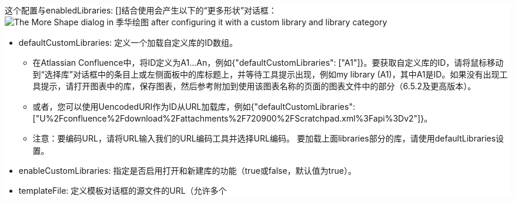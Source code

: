 这个配置与enabledLibraries: []结合使用会产生以下的“更多形状”对话框：
![The More Shape dialog in 季华绘图 after configuring it with a custom library and library category](https://www.drawio.com/assets/img/blog/configured-library.png)

- defaultCustomLibraries: 定义一个加载自定义库的ID数组。 

  - 在Atlassian Confluence中，将ID定义为A1...An，例如{"defaultCustomLibraries": ["A1"]}。要获取自定义库的ID，请将鼠标移动到“选择库”对话框中的条目上或左侧面板中的库标题上，并等待工具提示出现，例如my library (A1)，其中A1是ID。如果没有出现工具提示，请打开图表中的库，保存图表，然后参考附加到使用该图表名称的页面的图表文件中的<mxAtlasLibraries>部分（6.5.2及更高版本）。

  -  或者，您可以使用UencodedURI作为ID从URL加载库，例如{"defaultCustomLibraries": ["U%2Fconfluence%2Fdownload%2Fattachments%2F720900%2FScratchpad.xml%3Fapi%3Dv2"]}。 

  - 注意：要编码URL，请将URL输入我们的URL编码工具并选择URL编码。 要加载上面libraries部分的库，请使用defaultLibraries设置。

- enableCustomLibraries: 指定是否启用打开和新建库的功能（true或false，默认值为true）。
- templateFile: 定义模板对话框的源文件的URL（允许多个<template>标签）。 注意：如果通过代理服务器下载此文件，并使用cors URL参数（9.2.5及更高版本），则需要XML类型声明。

```
<?xml version="1.0"?>
<templates><template section="Title" url="http://example.com/diagram.xml" title="Diagram" preview="https://example.com/diagram.png" libs="general"/></templates>
```

- css: 定义一个包含CSS规则的字符串，用于配置季华绘图用户界面。例如，要更改菜单栏的背景颜色，请使用以下内容：{"css": ".geMenubarContainer { background-color: #c0c0c0 !important; } .geMenubar { background-color: #c0c0c0 !important; }"}（6.5.2及更高版本）。
- fontCss: 定义用于图表中的Web字体的CSS规则字符串。这应该是一个或多个@font-face规则，例如，要使用附加到Confluence页面上的字体文件：{"fontCss": "@font-face { font-family: 'Marvel'; src: url(/confluence/download/attachments/720900/Marvel-Regular.ttf?api=v2) format('truetype')}"} 此部分中的字体用于在编辑器中显示图表和在Google Chrome、Firefox和Microsoft Edge中创建图像。所有其他浏览器都需要在服务器端安装字体。要在浏览器中创建图像，字体必须位于同一域中并包含CORS头，否则将通过Confluence服务器进行代理。 Confluence服务器和数据中心：在Confluence管理区域的外观部分下的样式表中的全局样式表用于查看页面中的图表并从灯箱中打印图表。在这种情况下，它应该与fontCss匹配，并具有以下规则：

![Configure COnfluence Server to use fontCss rules in 季华绘图](https://www.drawio.com/assets/img/blog/configure-font-stylesheet-confluence-server.png)
Confluence Cloud: 字体URL必须是公开的，并且必须允许季华绘图来源的访问（CORS头)：
`"fontCss": "@font-face { font-family: 'Waltograph'; src: url(https://fontlibrary.org/assets/fonts/waltograph/23a40698cd1bb84f930b7a0884c134a6/ab260a56f2b852b78f81eac337e0a2fc/WaltographRegular.otf) format('opentype')}" and "customFonts": ["Waltograph”]`
**注意：**所有字体都将在客户端创建图像并保存图表时下载，因此应尽量减少自定义字体的数量。目前，外部图像服务不支持自定义字体。

- `thumbWidth/thumbHeight`: 定义左侧面板中条目的宽度和高度（6.5.4及更高版本）。
- `sidebarWidth`: 指定侧边栏的初始宽度。
- `updateDefaultStyle`: 是否在更改样式时更新默认样式。默认值为true。
- `sidebarTitles`: 指定是否显示侧边栏中的标题。默认值为false。
- `sidebarTitleSize`: 指定侧边栏标题的字体大小（以pt为单位）。默认值为8。
- `zoomWheel`: 指定是否使用鼠标滚轮进行缩放，无需任何修改键（true/false，15.0.6及更高版本）。默认值为false。
- `zoomFactor`: 定义鼠标滚轮和触控板缩放的缩放因子。默认值为1.2（14.7.0及更高版本）。
- `darkColor`: 定义暗模式的背景颜色。默认值为#2A2A2A。
- `lightColor`: 定义暗模式的前景颜色。默认值为#F0F0F0。
- `pageFormat`: 定义默认页面格式，例如对于DIN A3，可以使用`"pageFormat": {"width": 1169, "height": 1654}`，其中宽度和高度以英寸*10为单位（15.0.0及更高版本）。
- `gridSteps`: 定义次要网格步长的数量（14.3.2及更高版本）。
- `simpleLabels`: true - 默认情况下禁用标签的换行和复杂格式，以避免在SVG输出中使用foreignObjects（14.5.9及更高版本）。
- `emptyDiagramXml/emptyLibraryXml`: 定义空白图表和库的XML（6.5.4及更高版本）。

- defaultEdgeLength: 定义新连接器的默认长度（7.2.4及更高版本）。
- defaultPageVisible: 定义页面是否初始可见（true/false）。
- defaultGridEnabled: 定义网格是否初始启用（true/false）。
- autosaveDelay: 定义文件在最后更改和自动保存之间的延迟时间（以毫秒为单位）（10.4.7及更高版本）。
- version: 配置的当前版本（任意字符串，例如"1.0"）。如果与上次使用的版本不同，则会重置客户端上的当前设置（.drawio-config）。默认值为null。更改此值将强制重置客户端中存储的设置，并应用当前配置（7.2.8及更高版本）。
- override: 如果设置为true，则忽略客户端上的当前设置（9.2.5及更高版本）。
- globalVars: 使用键值对的JSON结构定义系统范围占位符的全局变量。请保持全局变量的数量较少。
- compressXml: 指定是否压缩XML输出。默认值为false。
- includeDiagram: 指定导出对话框中包括图表数据的默认设置（15.0.4及更高版本）。
- dataGovernance: 设置服务器端点区域。默认情况下，使用最近的区域（欧盟或美国）。如果lockdown设置为true，则忽略dataGovernance。
- lockdown: 禁用除直接在浏览器和选择的数据存储位置之间进行的数据传输。默认值为false。
- restrictExport: 禁用将图表导出为其他格式，但这并不阻止用户获取图表的文本或图像格式，只是相对困难一些。默认值为false。